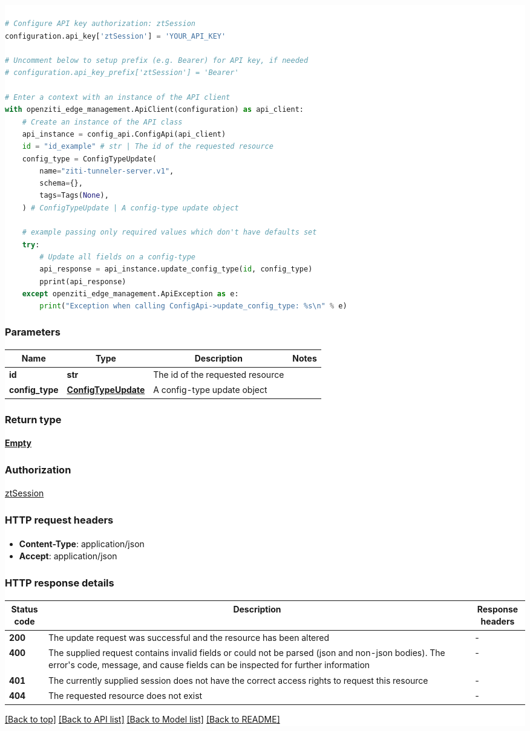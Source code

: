 ```python

# Configure API key authorization: ztSession
configuration.api_key['ztSession'] = 'YOUR_API_KEY'

# Uncomment below to setup prefix (e.g. Bearer) for API key, if needed
# configuration.api_key_prefix['ztSession'] = 'Bearer'

# Enter a context with an instance of the API client
with openziti_edge_management.ApiClient(configuration) as api_client:
    # Create an instance of the API class
    api_instance = config_api.ConfigApi(api_client)
    id = "id_example" # str | The id of the requested resource
    config_type = ConfigTypeUpdate(
        name="ziti-tunneler-server.v1",
        schema={},
        tags=Tags(None),
    ) # ConfigTypeUpdate | A config-type update object

    # example passing only required values which don't have defaults set
    try:
        # Update all fields on a config-type
        api_response = api_instance.update_config_type(id, config_type)
        pprint(api_response)
    except openziti_edge_management.ApiException as e:
        print("Exception when calling ConfigApi->update_config_type: %s\n" % e)
```


### Parameters

Name | Type | Description  | Notes
------------- | ------------- | ------------- | -------------
 **id** | **str**| The id of the requested resource |
 **config_type** | [**ConfigTypeUpdate**](ConfigTypeUpdate.md)| A config-type update object |

### Return type

[**Empty**](Empty.md)

### Authorization

[ztSession](../README.md#ztSession)

### HTTP request headers

 - **Content-Type**: application/json
 - **Accept**: application/json


### HTTP response details

| Status code | Description | Response headers |
|-------------|-------------|------------------|
**200** | The update request was successful and the resource has been altered |  -  |
**400** | The supplied request contains invalid fields or could not be parsed (json and non-json bodies). The error&#39;s code, message, and cause fields can be inspected for further information |  -  |
**401** | The currently supplied session does not have the correct access rights to request this resource |  -  |
**404** | The requested resource does not exist |  -  |

[[Back to top]](#) [[Back to API list]](../README.md#documentation-for-api-endpoints) [[Back to Model list]](../README.md#documentation-for-models) [[Back to README]](../README.md)

